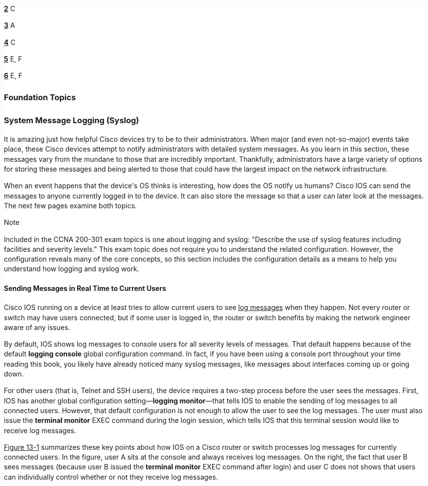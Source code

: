 **[2](vol2_appc.xhtml#ques13_2)** C

**[3](vol2_appc.xhtml#ques13_3)** A

**[4](vol2_appc.xhtml#ques13_4)** C

**[5](vol2_appc.xhtml#ques13_5)** E, F

**[6](vol2_appc.xhtml#ques13_6)** E, F

### Foundation Topics

### System Message Logging (Syslog)

It is amazing just how helpful Cisco devices try to be to their administrators. When major (and even not-so-major) events take place, these Cisco devices attempt to notify administrators with detailed system messages. As you learn in this section, these messages vary from the mundane to those that are incredibly important. Thankfully, administrators have a large variety of options for storing these messages and being alerted to those that could have the largest impact on the network infrastructure.

When an event happens that the device's OS thinks is interesting, how does the OS notify us humans? Cisco IOS can send the messages to anyone currently logged in to the device. It can also store the message so that a user can later look at the messages. The next few pages examine both topics.

Note

Included in the CCNA 200-301 exam topics is one about logging and syslog: "Describe the use of syslog features including facilities and severity levels." This exam topic does not require you to understand the related configuration. However, the configuration reveals many of the core concepts, so this section includes the configuration details as a means to help you understand how logging and syslog work.

#### Sending Messages in Real Time to Current Users

Cisco IOS running on a device at least tries to allow current users to see [log messages](vol2_gloss.xhtml#gloss_198) when they happen. Not every router or switch may have users connected, but if some user is logged in, the router or switch benefits by making the network engineer aware of any issues.

By default, IOS shows log messages to console users for all severity levels of messages. That default happens because of the default **logging console** global configuration command. In fact, if you have been using a console port throughout your time reading this book, you likely have already noticed many syslog messages, like messages about interfaces coming up or going down.

For other users (that is, Telnet and SSH users), the device requires a two-step process before the user sees the messages. First, IOS has another global configuration setting—**logging monitor**—that tells IOS to enable the sending of log messages to all connected users. However, that default configuration is not enough to allow the user to see the log messages. The user must also issue the **terminal monitor** EXEC command during the login session, which tells IOS that this terminal session would like to receive log messages.

[Figure 13-1](vol2_ch13.xhtml#ch13fig01) summarizes these key points about how IOS on a Cisco router or switch processes log messages for currently connected users. In the figure, user A sits at the console and always receives log messages. On the right, the fact that user B sees messages (because user B issued the **terminal monitor** EXEC command after login) and user C does not shows that users can individually control whether or not they receive log messages.
